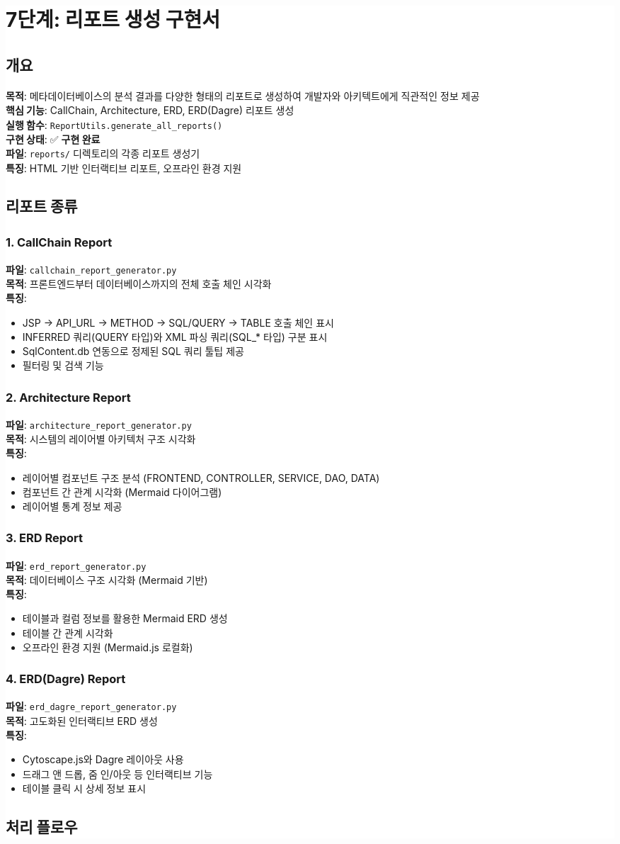# 7단계: 리포트 생성 구현서

## 개요

**목적**: 메타데이터베이스의 분석 결과를 다양한 형태의 리포트로 생성하여 개발자와 아키텍트에게 직관적인 정보 제공  
**핵심 기능**: CallChain, Architecture, ERD, ERD(Dagre) 리포트 생성  
**실행 함수**: `ReportUtils.generate_all_reports()`  
**구현 상태**: ✅ **구현 완료**  
**파일**: `reports/` 디렉토리의 각종 리포트 생성기  
**특징**: HTML 기반 인터랙티브 리포트, 오프라인 환경 지원  

## 리포트 종류

### 1. CallChain Report
**파일**: `callchain_report_generator.py`  
**목적**: 프론트엔드부터 데이터베이스까지의 전체 호출 체인 시각화  
**특징**:
- JSP → API_URL → METHOD → SQL/QUERY → TABLE 호출 체인 표시
- INFERRED 쿼리(QUERY 타입)와 XML 파싱 쿼리(SQL_* 타입) 구분 표시
- SqlContent.db 연동으로 정제된 SQL 쿼리 툴팁 제공
- 필터링 및 검색 기능

### 2. Architecture Report  
**파일**: `architecture_report_generator.py`  
**목적**: 시스템의 레이어별 아키텍처 구조 시각화  
**특징**:
- 레이어별 컴포넌트 구조 분석 (FRONTEND, CONTROLLER, SERVICE, DAO, DATA)
- 컴포넌트 간 관계 시각화 (Mermaid 다이어그램)
- 레이어별 통계 정보 제공

### 3. ERD Report
**파일**: `erd_report_generator.py`  
**목적**: 데이터베이스 구조 시각화 (Mermaid 기반)  
**특징**:
- 테이블과 컬럼 정보를 활용한 Mermaid ERD 생성
- 테이블 간 관계 시각화
- 오프라인 환경 지원 (Mermaid.js 로컬화)

### 4. ERD(Dagre) Report
**파일**: `erd_dagre_report_generator.py`  
**목적**: 고도화된 인터랙티브 ERD 생성  
**특징**:
- Cytoscape.js와 Dagre 레이아웃 사용
- 드래그 앤 드롭, 줌 인/아웃 등 인터랙티브 기능
- 테이블 클릭 시 상세 정보 표시

## 처리 플로우
